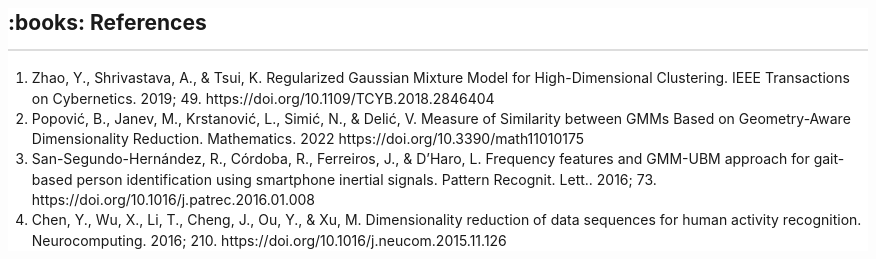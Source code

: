 
<h2 id="references" style="border-bottom: 2px solid #ddd; padding-bottom: 10px;"> :books: References</h2>

<ol>
  <li>Zhao, Y., Shrivastava, A., & Tsui, K. Regularized Gaussian Mixture Model for High-Dimensional Clustering. IEEE Transactions on Cybernetics. 2019; 49. https://doi.org/10.1109/TCYB.2018.2846404</li>
  <li>Popović, B., Janev, M., Krstanović, L., Simić, N., & Delić, V. Measure of Similarity between GMMs Based on Geometry-Aware Dimensionality Reduction. Mathematics. 2022 https://doi.org/10.3390/math11010175</li>
  <li>San-Segundo-Hernández, R., Córdoba, R., Ferreiros, J., & D’Haro, L. Frequency features and GMM-UBM approach for gait-based person identification using smartphone inertial signals. Pattern Recognit. Lett.. 2016; 73. https://doi.org/10.1016/j.patrec.2016.01.008</li>
  <li>Chen, Y., Wu, X., Li, T., Cheng, J., Ou, Y., & Xu, M. Dimensionality reduction of data sequences for human activity recognition. Neurocomputing. 2016; 210. https://doi.org/10.1016/j.neucom.2015.11.126</li>
</ol>

</body>
</html>
